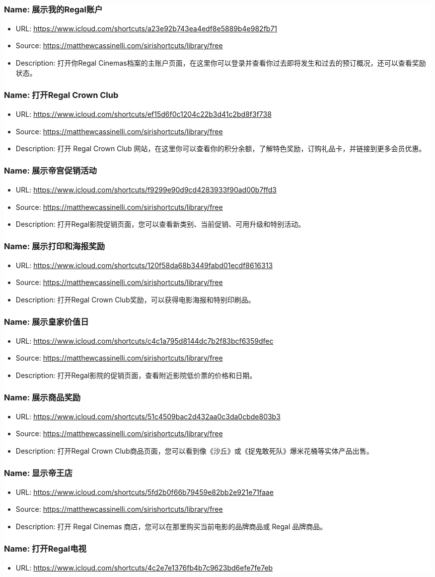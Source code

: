 ### Name: 展示我的Regal账户

- URL: https://www.icloud.com/shortcuts/a23e92b743ea4edf8e5889b4e982fb71

- Source: https://matthewcassinelli.com/sirishortcuts/library/free

- Description: 打开你Regal Cinemas档案的主账户页面，在这里你可以登录并查看你过去即将发生和过去的预订概况，还可以查看奖励状态。

### Name: 打开Regal Crown Club

- URL: https://www.icloud.com/shortcuts/ef15d6f0c1204c22b3d41c2bd8f3f738

- Source: https://matthewcassinelli.com/sirishortcuts/library/free

- Description: 打开 Regal Crown Club 网站，在这里你可以查看你的积分余额，了解特色奖励，订购礼品卡，并链接到更多会员优惠。

### Name: 展示帝宫促销活动

- URL: https://www.icloud.com/shortcuts/f9299e90d9cd4283933f90ad00b7ffd3

- Source: https://matthewcassinelli.com/sirishortcuts/library/free

- Description: 打开Regal影院促销页面，您可以查看新类别、当前促销、可用升级和特别活动。

### Name: 展示打印和海报奖励

- URL: https://www.icloud.com/shortcuts/120f58da68b3449fabd01ecdf8616313

- Source: https://matthewcassinelli.com/sirishortcuts/library/free

- Description: 打开Regal Crown Club奖励，可以获得电影海报和特别印刷品。

### Name: 展示皇家价值日

- URL: https://www.icloud.com/shortcuts/c4c1a795d8144dc7b2f83bcf6359dfec

- Source: https://matthewcassinelli.com/sirishortcuts/library/free

- Description: 打开Regal影院的促销页面，查看附近影院低价票的价格和日期。

### Name: 展示商品奖励

- URL: https://www.icloud.com/shortcuts/51c4509bac2d432aa0c3da0cbde803b3

- Source: https://matthewcassinelli.com/sirishortcuts/library/free

- Description: 打开Regal Crown Club商品页面，您可以看到像《沙丘》或《捉鬼敢死队》爆米花桶等实体产品出售。

### Name: 显示帝王店

- URL: https://www.icloud.com/shortcuts/5fd2b0f66b79459e82bb2e921e71faae

- Source: https://matthewcassinelli.com/sirishortcuts/library/free

- Description: 打开 Regal Cinemas 商店，您可以在那里购买当前电影的品牌商品或 Regal 品牌商品。

### Name: 打开Regal电视

- URL: https://www.icloud.com/shortcuts/4c2e7e1376fb4b7c9623bd6efe7fe7eb
